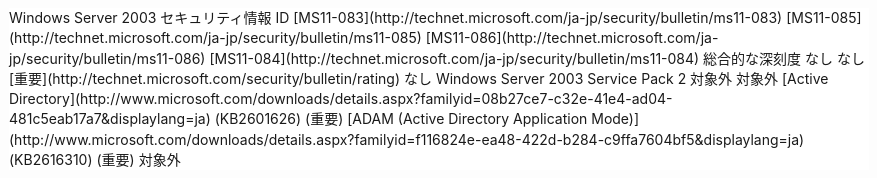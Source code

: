 </td>
</tr>
<tr>
<th colspan="6">
Windows Server 2003
</th>
</tr>
<tr>
<td style="border:1px solid black;">
セキュリティ情報 ID
</td>
<td style="border:1px solid black;">
[MS11-083](http://technet.microsoft.com/ja-jp/security/bulletin/ms11-083)
</td>
<td style="border:1px solid black;">
[MS11-085](http://technet.microsoft.com/ja-jp/security/bulletin/ms11-085)
</td>
<td style="border:1px solid black;">
[MS11-086](http://technet.microsoft.com/ja-jp/security/bulletin/ms11-086)
</td>
<td style="border:1px solid black;">
[MS11-084](http://technet.microsoft.com/ja-jp/security/bulletin/ms11-084)
</td>
</tr>
<tr class="alternateRow">
<td style="border:1px solid black;">
総合的な深刻度
</td>
<td style="border:1px solid black;">
なし
</td>
<td style="border:1px solid black;">
なし
</td>
<td style="border:1px solid black;">
[重要](http://technet.microsoft.com/security/bulletin/rating)
</td>
<td style="border:1px solid black;">
なし
</td>
</tr>
<tr>
<td style="border:1px solid black;">
Windows Server 2003 Service Pack 2
</td>
<td style="border:1px solid black;">
対象外
</td>
<td style="border:1px solid black;">
対象外
</td>
<td style="border:1px solid black;">
[Active Directory](http://www.microsoft.com/downloads/details.aspx?familyid=08b27ce7-c32e-41e4-ad04-481c5eab17a7&displaylang=ja)  
(KB2601626)  
(重要)  
[ADAM (Active Directory Application Mode)](http://www.microsoft.com/downloads/details.aspx?familyid=f116824e-ea48-422d-b284-c9ffa7604bf5&displaylang=ja)  
(KB2616310)  
(重要)
</td>
<td style="border:1px solid black;">
対象外
</td>